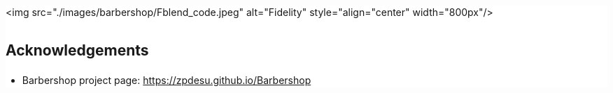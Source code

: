 <img src="./images/barbershop/Fblend_code.jpeg"
alt="Fidelity" style="align="center" width="800px"/>
</p>

## Acknowledgements
- Barbershop project page: https://zpdesu.github.io/Barbershop